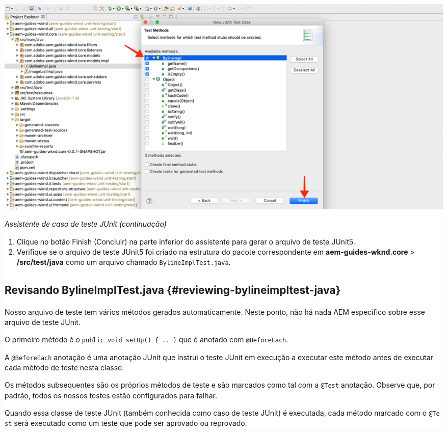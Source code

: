    ![etapa 3 do assistente de teste da unidade](assets/unit-testing/junit-test-case-3.png)

   *Assistente de caso de teste JUnit (continuação)*

1. Clique no botão Finish (Concluir) na parte inferior do assistente para gerar o arquivo de teste JUnit5.
1. Verifique se o arquivo de teste JUnit5 foi criado na estrutura do pacote correspondente em **aem-guides-wknd.core** > **/src/test/java** como um arquivo chamado `BylineImplTest.java`.

## Revisando BylineImplTest.java {#reviewing-bylineimpltest-java}

Nosso arquivo de teste tem vários métodos gerados automaticamente. Neste ponto, não há nada AEM específico sobre esse arquivo de teste JUnit.

O primeiro método é o `public void setUp() { .. }` que é anotado com `@BeforeEach`.

A `@BeforeEach` anotação é uma anotação JUnit que instrui o teste JUnit em execução a executar este método antes de executar cada método de teste nesta classe.

Os métodos subsequentes são os próprios métodos de teste e são marcados como tal com a `@Test` anotação. Observe que, por padrão, todos os nossos testes estão configurados para falhar.

Quando essa classe de teste JUnit (também conhecida como caso de teste JUnit) é executada, cada método marcado com o `@Test` será executado como um teste que pode ser aprovado ou reprovado.
